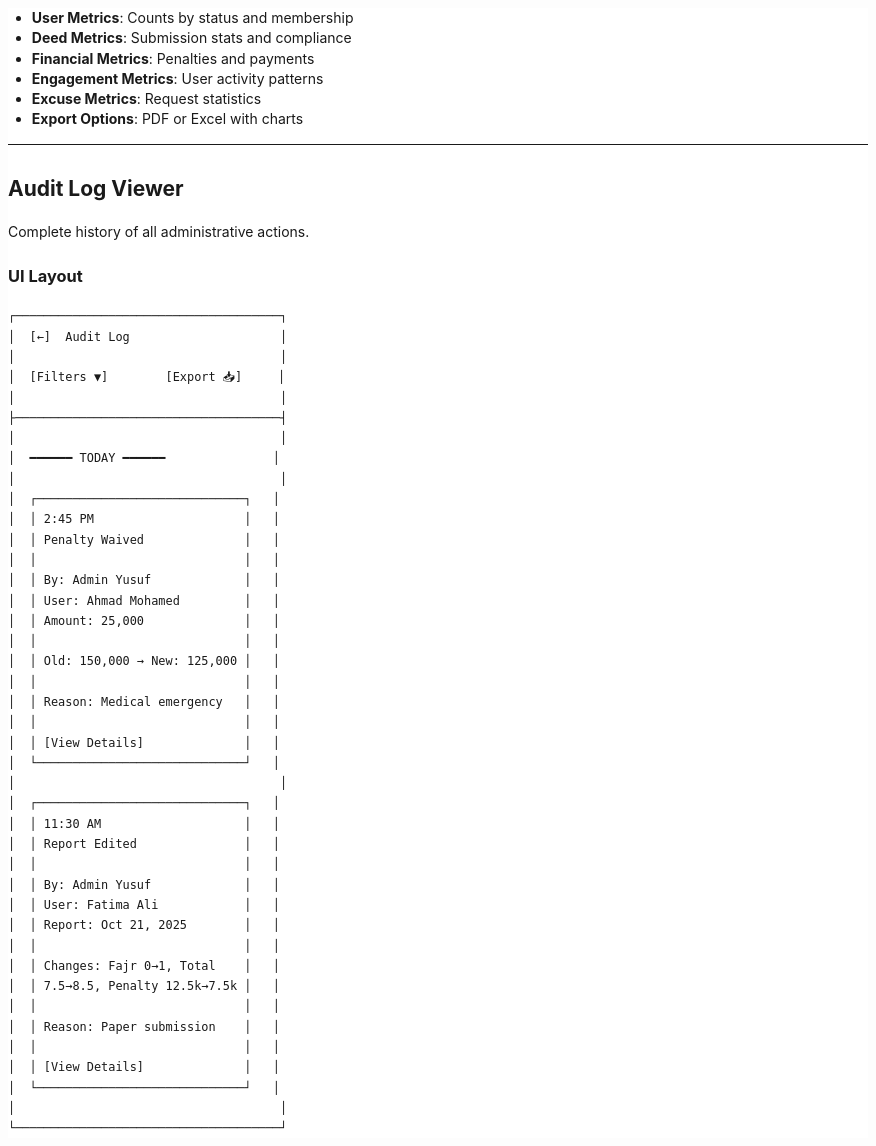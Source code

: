 - **User Metrics**: Counts by status and membership
- **Deed Metrics**: Submission stats and compliance
- **Financial Metrics**: Penalties and payments
- **Engagement Metrics**: User activity patterns
- **Excuse Metrics**: Request statistics
- **Export Options**: PDF or Excel with charts

---

## Audit Log Viewer

Complete history of all administrative actions.

### UI Layout

```
┌─────────────────────────────────────┐
│  [←]  Audit Log                     │
│                                     │
│  [Filters ▼]        [Export 📥]     │
│                                     │
├─────────────────────────────────────┤
│                                     │
│  ━━━━━━ TODAY ━━━━━━               │
│                                     │
│  ┌─────────────────────────────┐   │
│  │ 2:45 PM                     │   │
│  │ Penalty Waived              │   │
│  │                             │   │
│  │ By: Admin Yusuf             │   │
│  │ User: Ahmad Mohamed         │   │
│  │ Amount: 25,000              │   │
│  │                             │   │
│  │ Old: 150,000 → New: 125,000 │   │
│  │                             │   │
│  │ Reason: Medical emergency   │   │
│  │                             │   │
│  │ [View Details]              │   │
│  └─────────────────────────────┘   │
│                                     │
│  ┌─────────────────────────────┐   │
│  │ 11:30 AM                    │   │
│  │ Report Edited               │   │
│  │                             │   │
│  │ By: Admin Yusuf             │   │
│  │ User: Fatima Ali            │   │
│  │ Report: Oct 21, 2025        │   │
│  │                             │   │
│  │ Changes: Fajr 0→1, Total    │   │
│  │ 7.5→8.5, Penalty 12.5k→7.5k │   │
│  │                             │   │
│  │ Reason: Paper submission    │   │
│  │                             │   │
│  │ [View Details]              │   │
│  └─────────────────────────────┘   │
│                                     │
└─────────────────────────────────────┘
```
